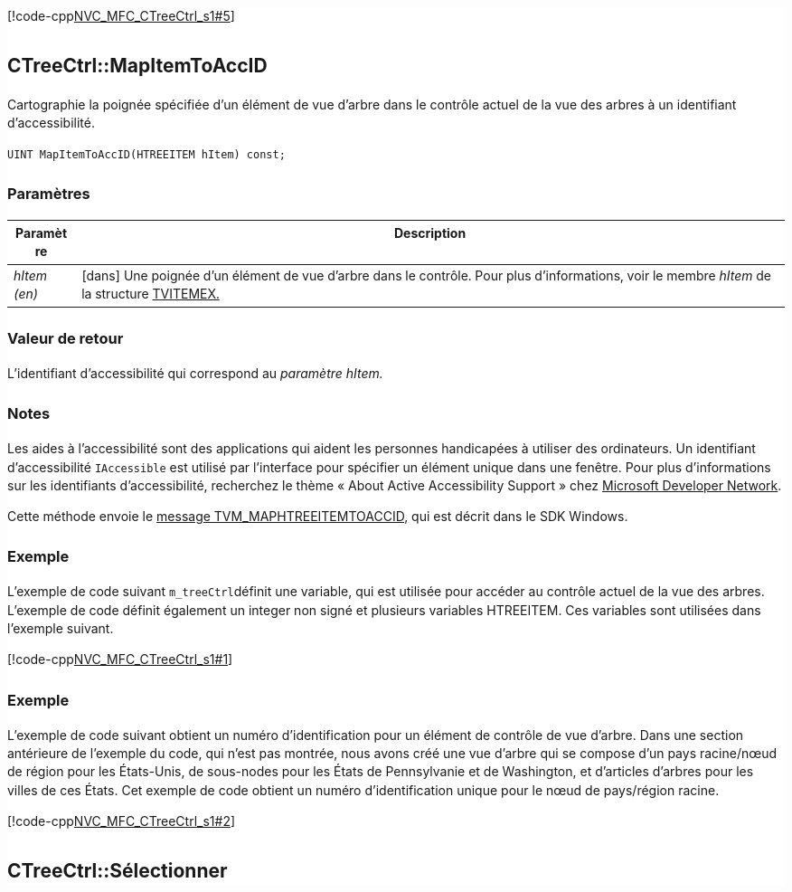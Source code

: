 [!code-cpp[NVC_MFC_CTreeCtrl_s1#5](../../mfc/reference/codesnippet/cpp/ctreectrl-class_18.cpp)]

## <a name="ctreectrlmapitemtoaccid"></a><a name="mapitemtoaccid"></a>CTreeCtrl::MapItemToAccID

Cartographie la poignée spécifiée d’un élément de vue d’arbre dans le contrôle actuel de la vue des arbres à un identifiant d’accessibilité.

```
UINT MapItemToAccID(HTREEITEM hItem) const;
```

### <a name="parameters"></a>Paramètres

|Paramètre|Description|
|---------------|-----------------|
|*hItem (en)*|[dans] Une poignée d’un élément de vue d’arbre dans le contrôle. Pour plus d’informations, voir le membre *hItem* de la structure [TVITEMEX.](/windows/win32/api/commctrl/ns-commctrl-tvitemexw)|

### <a name="return-value"></a>Valeur de retour

L’identifiant d’accessibilité qui correspond au *paramètre hItem.*

### <a name="remarks"></a>Notes

Les aides à l’accessibilité sont des applications qui aident les personnes handicapées à utiliser des ordinateurs. Un identifiant d’accessibilité `IAccessible` est utilisé par l’interface pour spécifier un élément unique dans une fenêtre. Pour plus d’informations sur les identifiants d’accessibilité, recherchez le thème « About Active Accessibility Support » chez [Microsoft Developer Network](https://go.microsoft.com/fwlink/p/?linkid=56322).

Cette méthode envoie le [message TVM_MAPHTREEITEMTOACCID,](/windows/win32/Controls/tvm-maphtreeitemtoaccid) qui est décrit dans le SDK Windows.

### <a name="example"></a>Exemple

L’exemple de code suivant `m_treeCtrl`définit une variable, qui est utilisée pour accéder au contrôle actuel de la vue des arbres. L’exemple de code définit également un integer non signé et plusieurs variables HTREEITEM. Ces variables sont utilisées dans l’exemple suivant.

[!code-cpp[NVC_MFC_CTreeCtrl_s1#1](../../mfc/reference/codesnippet/cpp/ctreectrl-class_17.h)]

### <a name="example"></a>Exemple

L’exemple de code suivant obtient un numéro d’identification pour un élément de contrôle de vue d’arbre. Dans une section antérieure de l’exemple du code, qui n’est pas montrée, nous avons créé une vue d’arbre qui se compose d’un pays racine/nœud de région pour les États-Unis, de sous-nodes pour les États de Pennsylvanie et de Washington, et d’articles d’arbres pour les villes de ces États. Cet exemple de code obtient un numéro d’identification unique pour le nœud de pays/région racine.

[!code-cpp[NVC_MFC_CTreeCtrl_s1#2](../../mfc/reference/codesnippet/cpp/ctreectrl-class_31.cpp)]

## <a name="ctreectrlselect"></a><a name="select"></a>CTreeCtrl::Sélectionner
